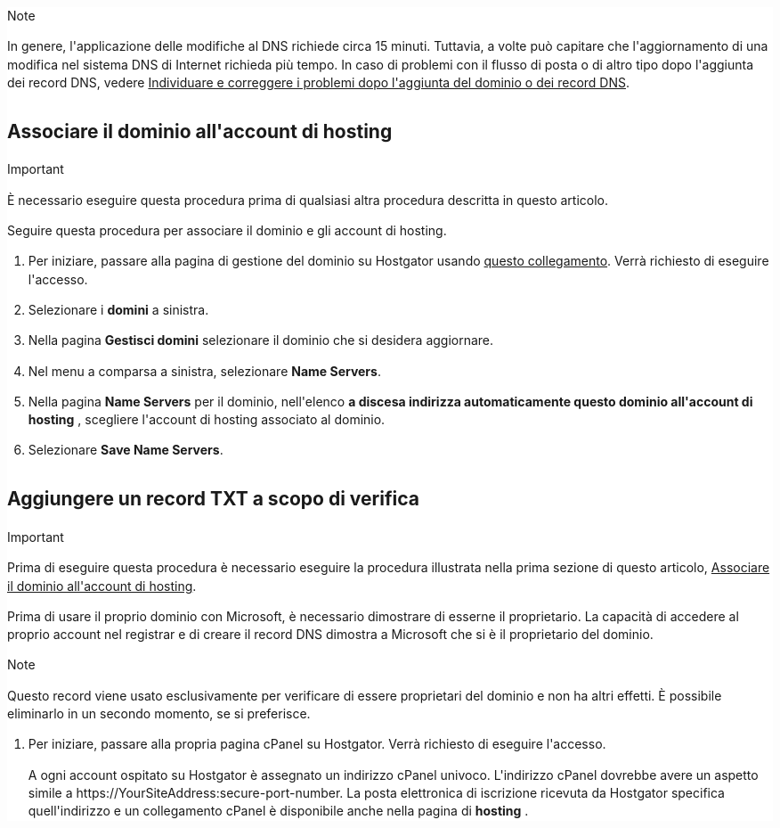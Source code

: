 > [!NOTE]
> In genere, l'applicazione delle modifiche al DNS richiede circa 15 minuti. Tuttavia, a volte può capitare che l'aggiornamento di una modifica nel sistema DNS di Internet richieda più tempo. In caso di problemi con il flusso di posta o di altro tipo dopo l'aggiunta dei record DNS, vedere [Individuare e correggere i problemi dopo l'aggiunta del dominio o dei record DNS](../get-help-with-domains/find-and-fix-issues.md). 
  
## <a name="point-your-domain-to-your-hosting-account"></a>Associare il dominio all'account di hosting
<a name="BKMK_PointDomain"> </a>

> [!IMPORTANT]
> È necessario eseguire questa procedura prima di qualsiasi altra procedura descritta in questo articolo. 
  
Seguire questa procedura per associare il dominio e gli account di hosting.
  
1. Per iniziare, passare alla pagina di gestione del dominio su Hostgator usando [questo collegamento](https://portal.hostgator.com/). Verrà richiesto di eseguire l'accesso.
    
2. Selezionare i **domini** a sinistra.
  
3. Nella pagina **Gestisci domini** selezionare il dominio che si desidera aggiornare. 
  
4. Nel menu a comparsa a sinistra, selezionare **Name Servers**.
  
5. Nella pagina **Name Servers** per il dominio, nell'elenco **a discesa indirizza automaticamente questo dominio all'account di hosting** , scegliere l'account di hosting associato al dominio. 
  
6. Selezionare **Save Name Servers**.
    
  
## <a name="add-a-txt-record-for-verification"></a>Aggiungere un record TXT a scopo di verifica
<a name="BKMK_verify"> </a>

> [!IMPORTANT]
> Prima di eseguire questa procedura è necessario eseguire la procedura illustrata nella prima sezione di questo articolo, [Associare il dominio all'account di hosting](#point-your-domain-to-your-hosting-account). 
  
Prima di usare il proprio dominio con Microsoft, è necessario dimostrare di esserne il proprietario. La capacità di accedere al proprio account nel registrar e di creare il record DNS dimostra a Microsoft che si è il proprietario del dominio.
  
> [!NOTE]
> Questo record viene usato esclusivamente per verificare di essere proprietari del dominio e non ha altri effetti. È possibile eliminarlo in un secondo momento, se si preferisce. 
  
1. Per iniziare, passare alla propria pagina cPanel su Hostgator. Verrà richiesto di eseguire l'accesso.
    
    A ogni account ospitato su Hostgator è assegnato un indirizzo cPanel univoco. L'indirizzo cPanel dovrebbe avere un aspetto simile a https://YourSiteAddress:secure-port-number. La posta elettronica di iscrizione ricevuta da Hostgator specifica quell'indirizzo e un collegamento cPanel è disponibile anche nella pagina di **hosting** .
    
